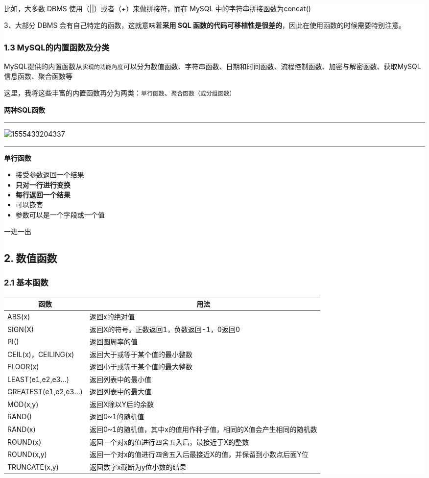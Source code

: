 比如，大多数 DBMS 使用（||）或者（+）来做拼接符，而在 MySQL 中的字符串拼接函数为concat()



3、大部分 DBMS 会有自己特定的函数，这就意味着**采用 SQL 函数的代码可移植性是很差的**，因此在使用函数的时候需要特别注意。





### 1.3 MySQL的内置函数及分类



MySQL提供的内置函数从`实现的功能角度`可以分为数值函数、字符串函数、日期和时间函数、流程控制函数、加密与解密函数、获取MySQL信息函数、聚合函数等



这里，我将这些丰富的内置函数再分为两类：`单行函数`、`聚合函数（或分组函数）`



**两种SQL函数**

---

![1555433204337](https://cdn.jsdelivr.net/gh/fgcy-333/gitnote-images/1555433204337.png)

---



**单行函数**

- 接受参数返回一个结果
- **只对一行进行变换**
- **每行返回一个结果**
- 可以嵌套
- 参数可以是一个字段或一个值

一进一出





## 2. 数值函数

### 2.1 基本函数

| 函数                | 用法                                                         |
| ------------------- | ------------------------------------------------------------ |
| ABS(x)              | 返回x的绝对值                                                |
| SIGN(X)             | 返回X的符号。正数返回1，负数返回-1，0返回0                   |
| PI()                | 返回圆周率的值                                               |
| CEIL(x)，CEILING(x) | 返回大于或等于某个值的最小整数                               |
| FLOOR(x)            | 返回小于或等于某个值的最大整数                               |
| LEAST(e1,e2,e3…)    | 返回列表中的最小值                                           |
| GREATEST(e1,e2,e3…) | 返回列表中的最大值                                           |
| MOD(x,y)            | 返回X除以Y后的余数                                           |
| RAND()              | 返回0~1的随机值                                              |
| RAND(x)             | 返回0~1的随机值，其中x的值用作种子值，相同的X值会产生相同的随机数 |
| ROUND(x)            | 返回一个对x的值进行四舍五入后，最接近于X的整数               |
| ROUND(x,y)          | 返回一个对x的值进行四舍五入后最接近X的值，并保留到小数点后面Y位 |
| TRUNCATE(x,y)       | 返回数字x截断为y位小数的结果                                 |